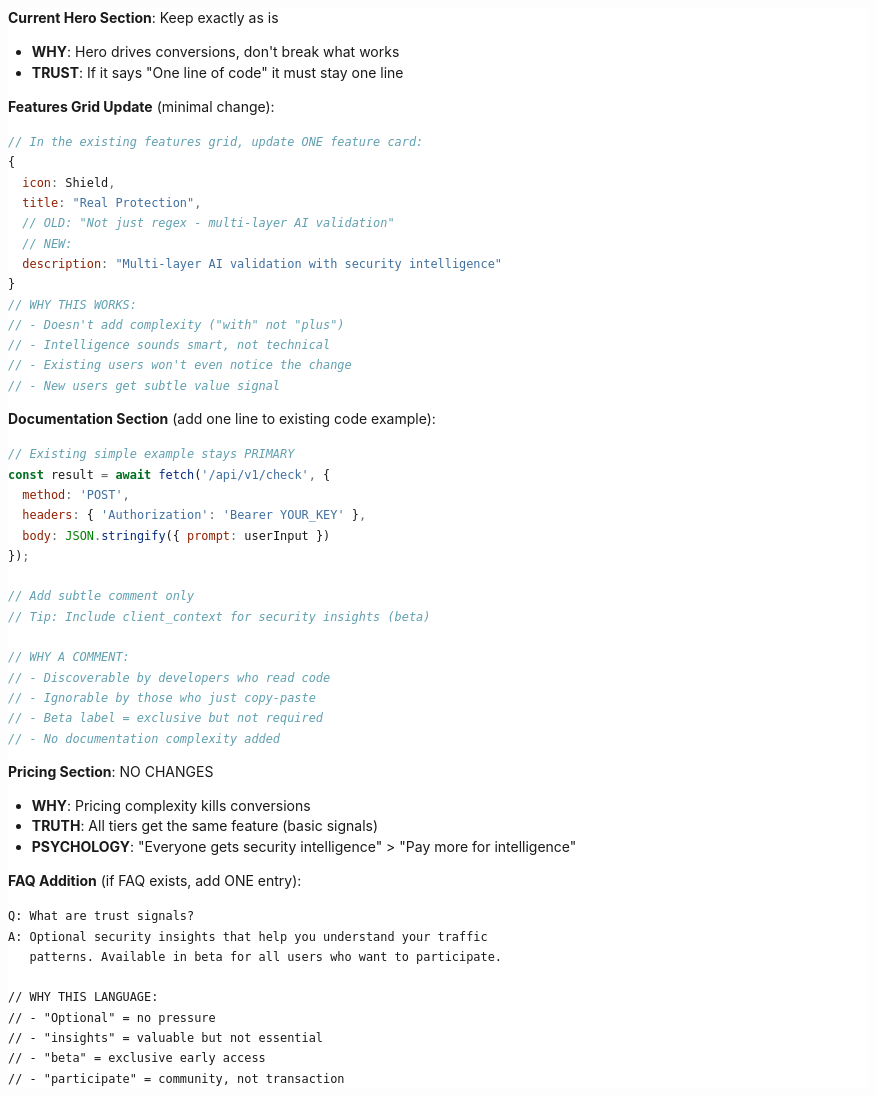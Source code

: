 **Current Hero Section**: Keep exactly as is
- **WHY**: Hero drives conversions, don't break what works
- **TRUST**: If it says "One line of code" it must stay one line

**Features Grid Update** (minimal change):
```javascript
// In the existing features grid, update ONE feature card:
{
  icon: Shield,
  title: "Real Protection",
  // OLD: "Not just regex - multi-layer AI validation"
  // NEW:
  description: "Multi-layer AI validation with security intelligence"
}
// WHY THIS WORKS:
// - Doesn't add complexity ("with" not "plus")
// - Intelligence sounds smart, not technical
// - Existing users won't even notice the change
// - New users get subtle value signal
```

**Documentation Section** (add one line to existing code example):
```javascript
// Existing simple example stays PRIMARY
const result = await fetch('/api/v1/check', {
  method: 'POST',
  headers: { 'Authorization': 'Bearer YOUR_KEY' },
  body: JSON.stringify({ prompt: userInput })
});

// Add subtle comment only
// Tip: Include client_context for security insights (beta)

// WHY A COMMENT:
// - Discoverable by developers who read code
// - Ignorable by those who just copy-paste
// - Beta label = exclusive but not required
// - No documentation complexity added
```

**Pricing Section**: NO CHANGES
- **WHY**: Pricing complexity kills conversions
- **TRUTH**: All tiers get the same feature (basic signals)
- **PSYCHOLOGY**: "Everyone gets security intelligence" > "Pay more for intelligence"

**FAQ Addition** (if FAQ exists, add ONE entry):
```
Q: What are trust signals?
A: Optional security insights that help you understand your traffic
   patterns. Available in beta for all users who want to participate.

// WHY THIS LANGUAGE:
// - "Optional" = no pressure
// - "insights" = valuable but not essential
// - "beta" = exclusive early access
// - "participate" = community, not transaction
```
